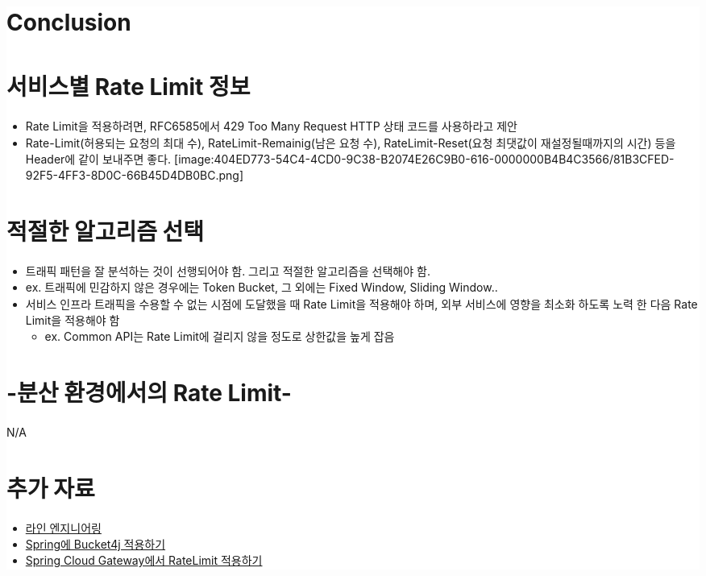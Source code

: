 
# Conclusion
# 서비스별 Rate Limit 정보
* Rate Limit을 적용하려면, RFC6585에서 429 Too Many Request HTTP 상태 코드를 사용하라고 제안
* Rate-Limit(허용되는 요청의 최대 수), RateLimit-Remainig(남은 요청 수), RateLimit-Reset(요청 최댓값이 재설정될때까지의 시간) 등을 Header에 같이 보내주면 좋다.
[image:404ED773-54C4-4CD0-9C38-B2074E26C9B0-616-0000000B4B4C3566/81B3CFED-92F5-4FF3-8D0C-66B45D4DB0BC.png]


# 적절한 알고리즘 선택
* 트래픽 패턴을 잘 분석하는 것이 선행되어야 함. 그리고 적절한 알고리즘을 선택해야 함.
* ex. 트래픽에 민감하지 않은 경우에는 Token Bucket, 그 외에는 Fixed Window, Sliding Window..
* 서비스 인프라 트래픽을 수용할 수 없는 시점에 도달했을 때 Rate Limit을 적용해야 하며, 외부 서비스에 영향을 최소화 하도록 노력 한 다음 Rate Limit을 적용해야 함
	* ex. Common API는 Rate Limit에 걸리지 않을 정도로 상한값을 높게 잡음
# -분산 환경에서의 Rate Limit-	
N/A
# 추가 자료
*  [라인 엔지니어링](https://engineering.linecorp.com/ko/blog/high-throughput-distributed-rate-limiter/) 
*  [Spring에 Bucket4j 적용하기](https://www.baeldung.com/spring-bucket4j) 
*  [Spring Cloud Gateway에서 RateLimit 적용하기](https://spring.io/blog/2021/04/05/api-rate-limiting-with-spring-cloud-gateway) 









